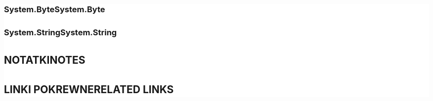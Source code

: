 ### <span data-ttu-id="d8c1d-164">System.Byte</span><span class="sxs-lookup"><span data-stu-id="d8c1d-164">System.Byte</span></span>

### <span data-ttu-id="d8c1d-165">System.String</span><span class="sxs-lookup"><span data-stu-id="d8c1d-165">System.String</span></span>

## <span data-ttu-id="d8c1d-166">NOTATKI</span><span class="sxs-lookup"><span data-stu-id="d8c1d-166">NOTES</span></span>

## <span data-ttu-id="d8c1d-167">LINKI POKREWNE</span><span class="sxs-lookup"><span data-stu-id="d8c1d-167">RELATED LINKS</span></span>
